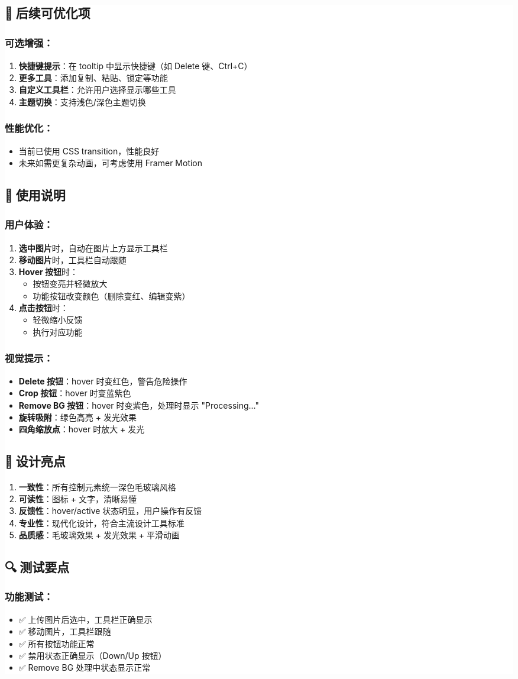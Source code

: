 ## 🚀 后续可优化项

### 可选增强：
1. **快捷键提示**：在 tooltip 中显示快捷键（如 Delete 键、Ctrl+C）
2. **更多工具**：添加复制、粘贴、锁定等功能
3. **自定义工具栏**：允许用户选择显示哪些工具
4. **主题切换**：支持浅色/深色主题切换

### 性能优化：
- 当前已使用 CSS transition，性能良好
- 未来如需更复杂动画，可考虑使用 Framer Motion

## 📝 使用说明

### 用户体验：
1. **选中图片**时，自动在图片上方显示工具栏
2. **移动图片**时，工具栏自动跟随
3. **Hover 按钮**时：
   - 按钮变亮并轻微放大
   - 功能按钮改变颜色（删除变红、编辑变紫）
4. **点击按钮**时：
   - 轻微缩小反馈
   - 执行对应功能

### 视觉提示：
- **Delete 按钮**：hover 时变红色，警告危险操作
- **Crop 按钮**：hover 时变蓝紫色
- **Remove BG 按钮**：hover 时变紫色，处理时显示 "Processing..."
- **旋转吸附**：绿色高亮 + 发光效果
- **四角缩放点**：hover 时放大 + 发光

## 🎯 设计亮点

1. **一致性**：所有控制元素统一深色毛玻璃风格
2. **可读性**：图标 + 文字，清晰易懂
3. **反馈性**：hover/active 状态明显，用户操作有反馈
4. **专业性**：现代化设计，符合主流设计工具标准
5. **品质感**：毛玻璃效果 + 发光效果 + 平滑动画

## 🔍 测试要点

### 功能测试：
- ✅ 上传图片后选中，工具栏正确显示
- ✅ 移动图片，工具栏跟随
- ✅ 所有按钮功能正常
- ✅ 禁用状态正确显示（Down/Up 按钮）
- ✅ Remove BG 处理中状态显示正常
